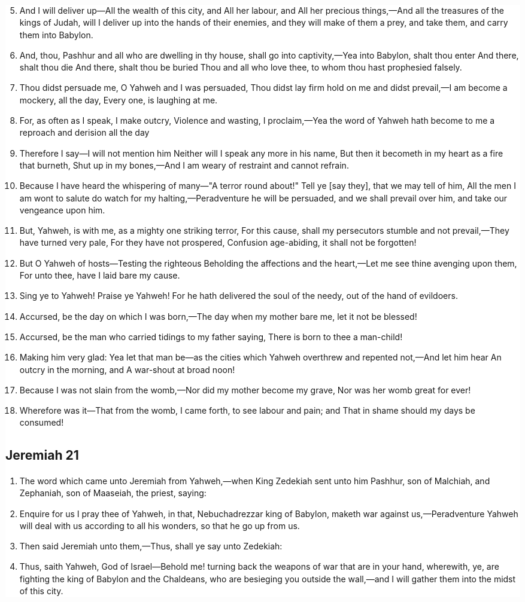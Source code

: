 5. And I will deliver up—All the wealth of this city, and All her labour, and All her precious things,—And all the treasures of the kings of Judah, will I deliver up into the hands of their enemies, and they will make of them a prey, and take them, and carry them into Babylon.

6. And, thou, Pashhur and all who are dwelling in thy house, shall go into captivity,—Yea into Babylon, shalt thou enter And there, shalt thou die And there, shalt thou be buried Thou and all who love thee, to whom thou hast prophesied falsely. 

7.  Thou didst persuade me, O Yahweh and I was persuaded, Thou didst lay firm hold on me and didst prevail,—I am become a mockery, all the day, Every one, is laughing at me.

8. For, as often as I speak, I make outcry, Violence and wasting, I proclaim,—Yea the word of Yahweh hath become to me a reproach and derision all the day

9. Therefore I say—I will not mention him Neither will I speak any more in his name, But then it becometh in my heart as a fire that burneth, Shut up in my bones,—And I am weary of restraint and cannot refrain.

10. Because I have heard the whispering of many—"A terror round about!" Tell ye [say they], that we may tell of him, All the men I am wont to salute do watch for my halting,—Peradventure he will be persuaded, and we shall prevail over him, and take our vengeance upon him.

11. But, Yahweh, is with me, as a mighty one striking terror, For this cause, shall my persecutors stumble and not prevail,—They have turned very pale, For they have not prospered, Confusion age-abiding, it shall not be forgotten!

12. But O Yahweh of hosts—Testing the righteous Beholding the affections and the heart,—Let me see thine avenging upon them, For unto thee, have I laid bare my cause.

13. Sing ye to Yahweh! Praise ye Yahweh! For he hath delivered the soul of the needy, out of the hand of evildoers. 

14.  Accursed, be the day on which I was born,—The day when my mother bare me, let it not be blessed!

15. Accursed, be the man who carried tidings to my father saying, There is born to thee a man-child!

16. Making him very glad: Yea let that man be—as the cities which Yahweh overthrew and repented not,—And let him hear An outcry in the morning, and A war-shout at broad noon!

17. Because I was not slain from the womb,—Nor did my mother become my grave, Nor was her womb great for ever!

18. Wherefore was it—That from the womb, I came forth, to see labour and pain; and That in shame should my days be consumed!  

## Jeremiah 21

1. The word which came unto Jeremiah from Yahweh,—when King Zedekiah sent unto him Pashhur, son of Malchiah, and Zephaniah, son of Maaseiah, the priest, saying:

2. Enquire for us I pray thee of Yahweh, in that, Nebuchadrezzar king of Babylon, maketh war against us,—Peradventure Yahweh will deal with us according to all his wonders, so that he go up from us.

3. Then said Jeremiah unto them,—Thus, shall ye say unto Zedekiah:

4. Thus, saith Yahweh, God of Israel—Behold me! turning back the weapons of war that are in your hand, wherewith, ye, are fighting the king of Babylon and the Chaldeans, who are besieging you outside the wall,—and I will gather them into the midst of this city.
